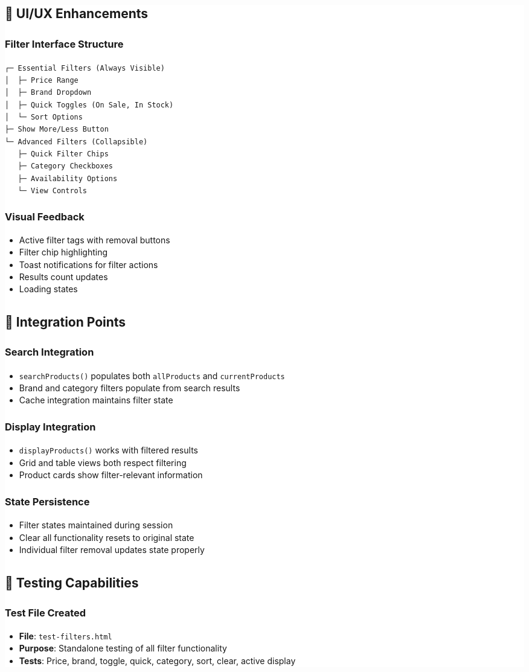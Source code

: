 ## 🎨 UI/UX Enhancements

### Filter Interface Structure
```
┌─ Essential Filters (Always Visible)
│  ├─ Price Range
│  ├─ Brand Dropdown  
│  ├─ Quick Toggles (On Sale, In Stock)
│  └─ Sort Options
├─ Show More/Less Button
└─ Advanced Filters (Collapsible)
   ├─ Quick Filter Chips
   ├─ Category Checkboxes
   ├─ Availability Options
   └─ View Controls
```

### Visual Feedback
- Active filter tags with removal buttons
- Filter chip highlighting
- Toast notifications for filter actions
- Results count updates
- Loading states

## 🔄 Integration Points

### Search Integration
- `searchProducts()` populates both `allProducts` and `currentProducts`
- Brand and category filters populate from search results
- Cache integration maintains filter state

### Display Integration
- `displayProducts()` works with filtered results
- Grid and table views both respect filtering
- Product cards show filter-relevant information

### State Persistence
- Filter states maintained during session
- Clear all functionality resets to original state
- Individual filter removal updates state properly

## 🧪 Testing Capabilities

### Test File Created
- **File**: `test-filters.html`
- **Purpose**: Standalone testing of all filter functionality
- **Tests**: Price, brand, toggle, quick, category, sort, clear, active display
